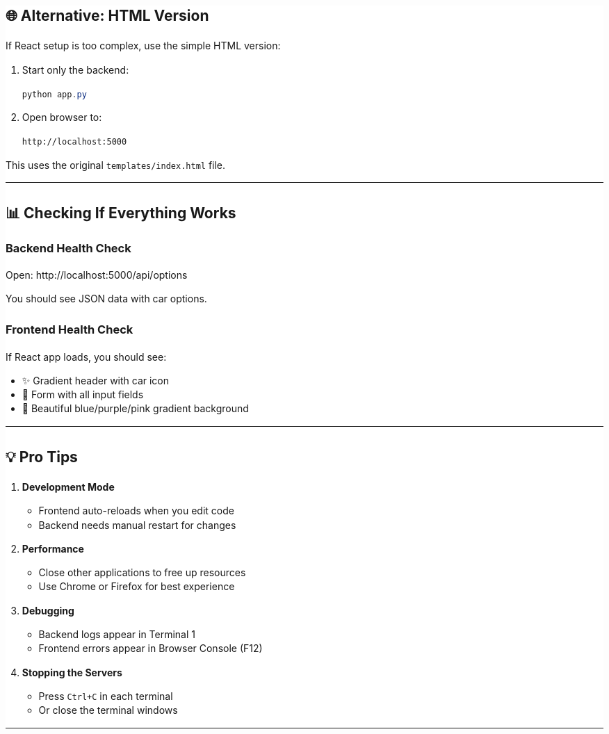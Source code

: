 
## 🌐 Alternative: HTML Version

If React setup is too complex, use the simple HTML version:

1. Start only the backend:
   ```powershell
   python app.py
   ```

2. Open browser to:
   ```
   http://localhost:5000
   ```

This uses the original `templates/index.html` file.

---

## 📊 Checking If Everything Works

### Backend Health Check

Open: http://localhost:5000/api/options

You should see JSON data with car options.

### Frontend Health Check

If React app loads, you should see:
- ✨ Gradient header with car icon
- 📝 Form with all input fields
- 🎨 Beautiful blue/purple/pink gradient background

---

## 💡 Pro Tips

1. **Development Mode**
   - Frontend auto-reloads when you edit code
   - Backend needs manual restart for changes

2. **Performance**
   - Close other applications to free up resources
   - Use Chrome or Firefox for best experience

3. **Debugging**
   - Backend logs appear in Terminal 1
   - Frontend errors appear in Browser Console (F12)

4. **Stopping the Servers**
   - Press `Ctrl+C` in each terminal
   - Or close the terminal windows

---
